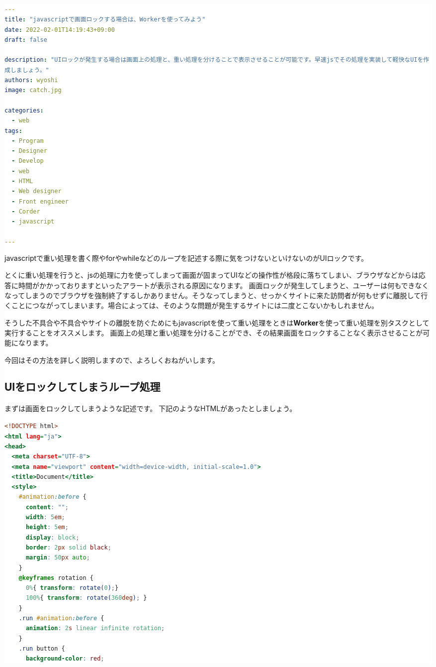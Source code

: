 ```yaml
---
title: "javascriptで画面ロックする場合は、Workerを使ってみよう"
date: 2022-02-01T14:19:43+09:00
draft: false

description: "UIロックが発生する場合は画面上の処理と、重い処理を分けることで表示させることが可能です。早速jsでその処理を実装して軽快なUIを作成しましょう。"
authors: wyoshi
image: catch.jpg

categories:
  - web
tags:
  - Program
  - Designer
  - Develop
  - web
  - HTML
  - Web designer
  - Front engineer
  - Corder
  - javascript

---
```

javascriptで重い処理を書く際やforやwhileなどのループを記述する際に気をつけないといけないのがUIロックです。

とくに重い処理を行うと、jsの処理に力を使ってしまって画面が固まってUIなどの操作性が格段に落ちてしまい、ブラウザなどからは応答に時間がかかっておりますといったアラートが表示される原因になります。
画面ロックが発生してしまうと、ユーザーは何もできなくなってしまうのでブラウザを強制終了するしかありません。そうなってしまうと、せっかくサイトに来た訪問者が何もせずに離脱して行くことにつながってしまいます。場合によっては、そのような問題が発生するサイトには二度とこないかもしれません。

そうした不具合や不具合やサイトの離脱を防ぐためにもjavascriptを使って重い処理をときは**Worker**を使って重い処理を別タスクとして実行することをオススメします。
画面上の処理と重い処理を分けることができ、その結果画面をロックすることなく表示させることが可能になります。

今回はその方法を詳しく説明しますので、よろしくおねがいします。

## UIをロックしてしまうループ処理
まずは画面をロックしてしまうような記述です。
下記のようなHTMLがあったとしましょう。
```html:index.html
<!DOCTYPE html>
<html lang="ja">
<head>
  <meta charset="UTF-8">
  <meta name="viewport" content="width=device-width, initial-scale=1.0">
  <title>Document</title>
  <style>
    #animation:before {
      content: "";
      width: 5em;
      height: 5em;
      display: block;
      border: 2px solid black;
      margin: 50px auto;
    }
    @keyframes rotation {
      0%{ transform: rotate(0);}
      100%{ transform: rotate(360deg); }
    }
    .run #animation:before {
      animation: 2s linear infinite rotation;
    }
    .run button {
      background-color: red;
```